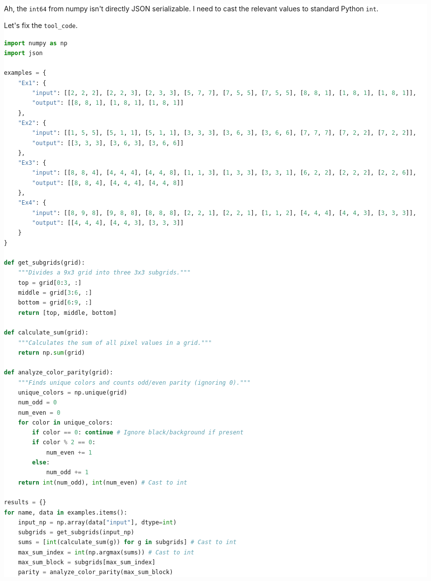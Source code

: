 Ah, the `int64` from numpy isn't directly JSON serializable. I need to cast the relevant values to standard Python `int`.

Let's fix the `tool_code`.

``` python
import numpy as np
import json

examples = {
    "Ex1": {
        "input": [[2, 2, 2], [2, 2, 3], [2, 3, 3], [5, 7, 7], [7, 5, 5], [7, 5, 5], [8, 8, 1], [1, 8, 1], [1, 8, 1]],
        "output": [[8, 8, 1], [1, 8, 1], [1, 8, 1]]
    },
    "Ex2": {
        "input": [[1, 5, 5], [5, 1, 1], [5, 1, 1], [3, 3, 3], [3, 6, 3], [3, 6, 6], [7, 7, 7], [7, 2, 2], [7, 2, 2]],
        "output": [[3, 3, 3], [3, 6, 3], [3, 6, 6]]
    },
    "Ex3": {
        "input": [[8, 8, 4], [4, 4, 4], [4, 4, 8], [1, 1, 3], [1, 3, 3], [3, 3, 1], [6, 2, 2], [2, 2, 2], [2, 2, 6]],
        "output": [[8, 8, 4], [4, 4, 4], [4, 4, 8]]
    },
    "Ex4": {
        "input": [[8, 9, 8], [9, 8, 8], [8, 8, 8], [2, 2, 1], [2, 2, 1], [1, 1, 2], [4, 4, 4], [4, 4, 3], [3, 3, 3]],
        "output": [[4, 4, 4], [4, 4, 3], [3, 3, 3]]
    }
}

def get_subgrids(grid):
    """Divides a 9x3 grid into three 3x3 subgrids."""
    top = grid[0:3, :]
    middle = grid[3:6, :]
    bottom = grid[6:9, :]
    return [top, middle, bottom]

def calculate_sum(grid):
    """Calculates the sum of all pixel values in a grid."""
    return np.sum(grid)

def analyze_color_parity(grid):
    """Finds unique colors and counts odd/even parity (ignoring 0)."""
    unique_colors = np.unique(grid)
    num_odd = 0
    num_even = 0
    for color in unique_colors:
        if color == 0: continue # Ignore black/background if present
        if color % 2 == 0:
            num_even += 1
        else:
            num_odd += 1
    return int(num_odd), int(num_even) # Cast to int

results = {}
for name, data in examples.items():
    input_np = np.array(data["input"], dtype=int)
    subgrids = get_subgrids(input_np)
    sums = [int(calculate_sum(g)) for g in subgrids] # Cast to int
    max_sum_index = int(np.argmax(sums)) # Cast to int
    max_sum_block = subgrids[max_sum_index]
    parity = analyze_color_parity(max_sum_block)

```